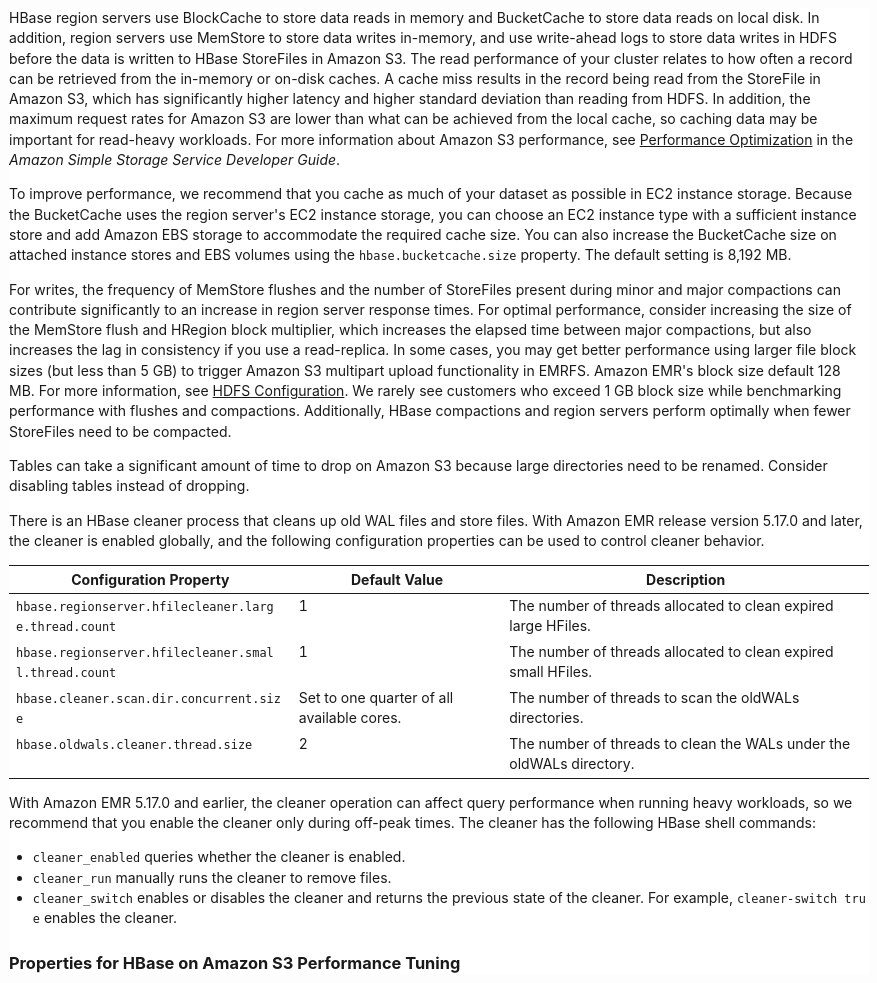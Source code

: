 HBase region servers use BlockCache to store data reads in memory and BucketCache to store data reads on local disk\. In addition, region servers use MemStore to store data writes in\-memory, and use write\-ahead logs to store data writes in HDFS before the data is written to HBase StoreFiles in Amazon S3\. The read performance of your cluster relates to how often a record can be retrieved from the in\-memory or on\-disk caches\. A cache miss results in the record being read from the StoreFile in Amazon S3, which has significantly higher latency and higher standard deviation than reading from HDFS\. In addition, the maximum request rates for Amazon S3 are lower than what can be achieved from the local cache, so caching data may be important for read\-heavy workloads\. For more information about Amazon S3 performance, see [Performance Optimization](https://docs.aws.amazon.com/AmazonS3/latest/dev/PerformanceOptimization.html) in the *Amazon Simple Storage Service Developer Guide*\.

To improve performance, we recommend that you cache as much of your dataset as possible in EC2 instance storage\. Because the BucketCache uses the region server's EC2 instance storage, you can choose an EC2 instance type with a sufficient instance store and add Amazon EBS storage to accommodate the required cache size\. You can also increase the BucketCache size on attached instance stores and EBS volumes using the `hbase.bucketcache.size` property\. The default setting is 8,192 MB\.

For writes, the frequency of MemStore flushes and the number of StoreFiles present during minor and major compactions can contribute significantly to an increase in region server response times\. For optimal performance, consider increasing the size of the MemStore flush and HRegion block multiplier, which increases the elapsed time between major compactions, but also increases the lag in consistency if you use a read\-replica\. In some cases, you may get better performance using larger file block sizes \(but less than 5 GB\) to trigger Amazon S3 multipart upload functionality in EMRFS\. Amazon EMR's block size default 128 MB\. For more information, see [HDFS Configuration](emr-hdfs-config.md)\. We rarely see customers who exceed 1 GB block size while benchmarking performance with flushes and compactions\. Additionally, HBase compactions and region servers perform optimally when fewer StoreFiles need to be compacted\.

Tables can take a significant amount of time to drop on Amazon S3 because large directories need to be renamed\. Consider disabling tables instead of dropping\.

There is an HBase cleaner process that cleans up old WAL files and store files\. With Amazon EMR release version 5\.17\.0 and later, the cleaner is enabled globally, and the following configuration properties can be used to control cleaner behavior\.


| Configuration Property | Default Value | Description | 
| --- | --- | --- | 
|  `hbase.regionserver.hfilecleaner.large.thread.count`  |  1  |  The number of threads allocated to clean expired large HFiles\.  | 
|  `hbase.regionserver.hfilecleaner.small.thread.count`  |  1  |  The number of threads allocated to clean expired small HFiles\.  | 
|  `hbase.cleaner.scan.dir.concurrent.size`  |  Set to one quarter of all available cores\.  |  The number of threads to scan the oldWALs directories\.  | 
|  `hbase.oldwals.cleaner.thread.size`  |  2  |  The number of threads to clean the WALs under the oldWALs directory\.  | 

With Amazon EMR 5\.17\.0 and earlier, the cleaner operation can affect query performance when running heavy workloads, so we recommend that you enable the cleaner only during off\-peak times\. The cleaner has the following HBase shell commands:
+ `cleaner_enabled` queries whether the cleaner is enabled\.
+ `cleaner_run` manually runs the cleaner to remove files\.
+ `cleaner_switch` enables or disables the cleaner and returns the previous state of the cleaner\. For example, `cleaner-switch true` enables the cleaner\.

### Properties for HBase on Amazon S3 Performance Tuning<a name="emr-hbase-s3-properties"></a>

